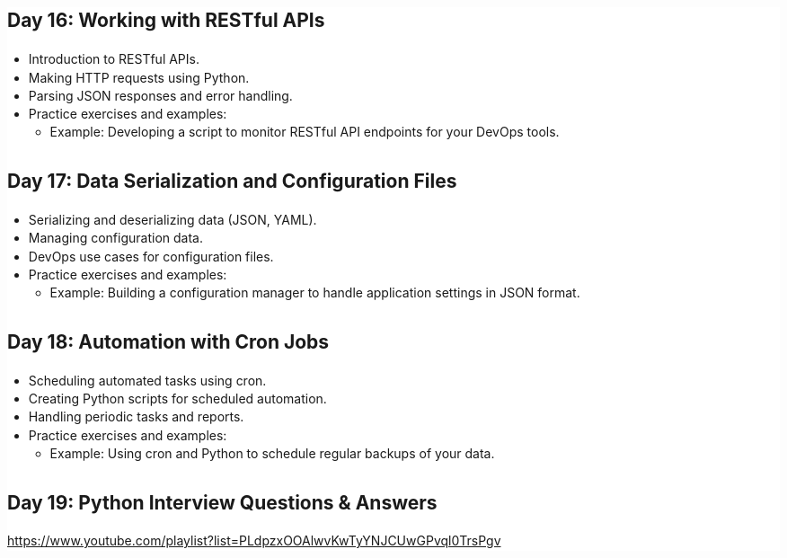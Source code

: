 ## Day 16: Working with RESTful APIs
- Introduction to RESTful APIs.
- Making HTTP requests using Python.
- Parsing JSON responses and error handling.
- Practice exercises and examples:
  - Example: Developing a script to monitor RESTful API endpoints for your DevOps tools.

## Day 17: Data Serialization and Configuration Files
- Serializing and deserializing data (JSON, YAML).
- Managing configuration data.
- DevOps use cases for configuration files.
- Practice exercises and examples:
  - Example: Building a configuration manager to handle application settings in JSON format.

## Day 18: Automation with Cron Jobs
- Scheduling automated tasks using cron.
- Creating Python scripts for scheduled automation.
- Handling periodic tasks and reports.
- Practice exercises and examples:
  - Example: Using cron and Python to schedule regular backups of your data.

## Day 19: Python Interview Questions & Answers

https://www.youtube.com/playlist?list=PLdpzxOOAlwvKwTyYNJCUwGPvql0TrsPgv
